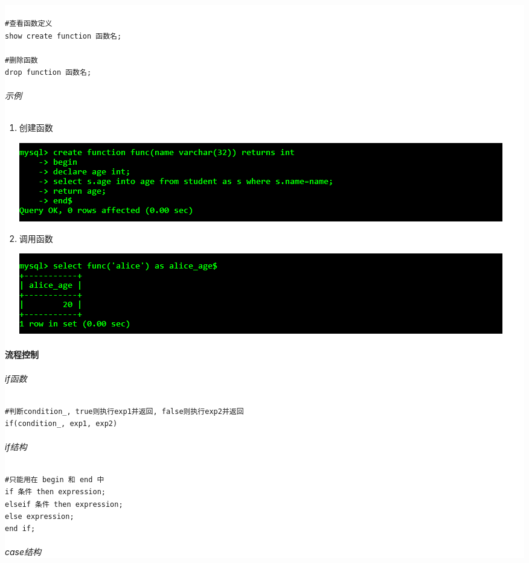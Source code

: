 ```mysql

#查看函数定义
show create function 函数名;

#删除函数
drop function 函数名;
```

###### 示例

1. 创建函数

   ![1609058301250](Mysql.assets/1609058301250.png)

2. 调用函数

   ![1609058319813](Mysql.assets/1609058319813.png)





#### 流程控制

###### if函数

```mysql
#判断condition_, true则执行exp1并返回, false则执行exp2并返回
if(condition_, exp1, exp2)
```

###### if结构

```mysql
#只能用在 begin 和 end 中
if 条件 then expression;
elseif 条件 then expression;
else expression;
end if;
```

###### case结构
